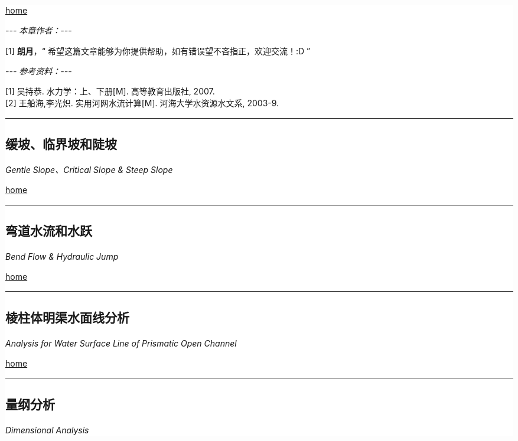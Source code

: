 [home](#圣维南方程组)

*--- 本章作者：---*

[1] **朗月**，“ 希望这篇文章能够为你提供帮助，如有错误望不吝指正，欢迎交流！:D ” 

*--- 参考资料：---*

[1] 吴持恭. 水力学：上、下册[M]. 高等教育出版社, 2007.    
[2] 王船海,李光炽. 实用河网水流计算[M]. 河海大学水资源水文系, 2003-9.  

---------------------------------------------------------------------------------

## 缓坡、临界坡和陡坡

*Gentle Slope、Critical Slope & Steep Slope*

<div align="center">

 

</div>

[home](#圣维南方程组)

---------------------------------------------------------------------------------

## 弯道水流和水跃

*Bend Flow & Hydraulic Jump*

<div align="center">

 

</div>

[home](#圣维南方程组)

---------------------------------------------------------------------------------

## 棱柱体明渠水面线分析

*Analysis for Water Surface Line of Prismatic Open Channel*

<div align="center">

 

</div>

[home](#圣维南方程组)

---------------------------------------------------------------------------------


## 量纲分析

*Dimensional Analysis*

<div align="center">
